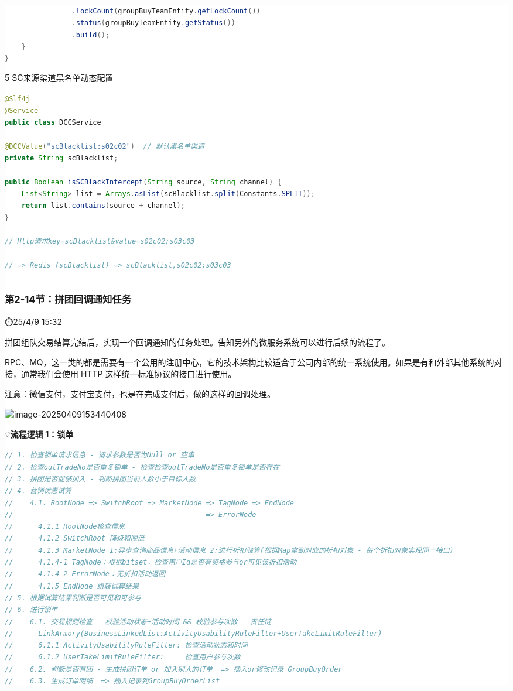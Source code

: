 ```java
                .lockCount(groupBuyTeamEntity.getLockCount())
                .status(groupBuyTeamEntity.getStatus())
                .build();
    }
}
```

5 SC来源渠道黑名单动态配置

```java
@Slf4j
@Service
public class DCCService 

@DCCValue("scBlacklist:s02c02")  // 默认黑名单渠道
private String scBlacklist;

public Boolean isSCBlackIntercept(String source, String channel) {
    List<String> list = Arrays.asList(scBlacklist.split(Constants.SPLIT));
    return list.contains(source + channel);
}

// Http请求key=scBlacklist&value=s02c02;s03c03

// => Redis (scBlacklist) => scBlacklist,s02c02;s03c03 
```



---

### **第2-14节：拼团回调通知任务**

⏱️25/4/9 15:32

拼团组队交易结算完结后，实现一个回调通知的任务处理。告知另外的微服务系统可以进行后续的流程了。

RPC、MQ，这一类的都是需要有一个公用的注册中心，它的技术架构比较适合于公司内部的统一系统使用。如果是有和外部其他系统的对接，通常我们会使用 HTTP 这样统一标准协议的接口进行使用。

注意：微信支付，支付宝支付，也是在完成支付后，做的这样的回调处理。

![image-20250409153440408](http://verification.longcoding.top/FoxjZpAuwMdJMA1Pw0ySfe_zrWpx)

💡**流程逻辑 1：锁单**

```java
// 1. 检查锁单请求信息 - 请求参数是否为Null or 空串
// 2. 检查outTradeNo是否重复锁单 - 检查检查outTradeNo是否重复锁单是否存在
// 3. 拼团是否能够加入 - 判断拼团当前人数小于目标人数
// 4. 营销优惠试算
// 	  4.1. RootNode => SwitchRoot => MarketNode => TagNode => EndNode
//                                              => ErrorNode
// 		4.1.1 RootNode检查信息
// 		4.1.2 SwitchRoot 降级和限流
// 		4.1.3 MarketNode 1:异步查询商品信息+活动信息 2:进行折扣验算(根据Map拿到对应的折扣对象 - 每个折扣对象实现同一接口)
// 		4.1.4-1 TagNode：根据bitset，检查用户Id是否有资格参与or可见该折扣活动
//		4.1.4-2 ErrorNode：无折扣活动返回
// 		4.1.5 EndNode 组装试算结果
// 5. 根据试算结果判断是否可见和可参与
// 6. 进行锁单
//	  6.1. 交易规则检查 - 校验活动状态+活动时间 && 校验参与次数  -责任链
//      LinkArmory(BusinessLinkedList:ActivityUsabilityRuleFilter+UserTakeLimitRuleFilter)
//		6.1.1 ActivityUsabilityRuleFilter: 检查活动状态和时间
//		6.1.2 UserTakeLimitRuleFilter:     检查用户参与次数
//    6.2. 判断是否有团 - 生成拼团订单 or 加入别人的订单  => 插入or修改记录 GroupBuyOrder
//    6.3. 生成订单明细  => 插入记录到GroupBuyOrderList
```
